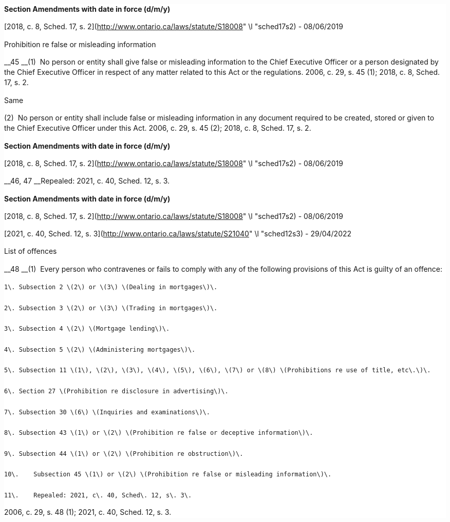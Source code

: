 __Section Amendments with date in force \(d/m/y\)__

[2018, c\. 8, Sched\. 17, s\. 2](http://www.ontario.ca/laws/statute/S18008" \l "sched17s2) \- 08/06/2019

Prohibition re false or misleading information

<a id="BK55"></a>__45 __\(1\)  No person or entity shall give false or misleading information to the Chief Executive Officer or a person designated by the Chief Executive Officer in respect of any matter related to this Act or the regulations\.  2006, c\. 29, s\. 45 \(1\); 2018, c\. 8, Sched\. 17, s\. 2\.

Same

\(2\)  No person or entity shall include false or misleading information in any document required to be created, stored or given to the Chief Executive Officer under this Act\.  2006, c\. 29, s\. 45 \(2\); 2018, c\. 8, Sched\. 17, s\. 2\.

__Section Amendments with date in force \(d/m/y\)__

[2018, c\. 8, Sched\. 17, s\. 2](http://www.ontario.ca/laws/statute/S18008" \l "sched17s2) \- 08/06/2019

<a id="BK56"></a>__46, 47 __Repealed: 2021, c\. 40, Sched\. 12, s\. 3\.

__Section Amendments with date in force \(d/m/y\)__

[2018, c\. 8, Sched\. 17, s\. 2](http://www.ontario.ca/laws/statute/S18008" \l "sched17s2) \- 08/06/2019

[2021, c\. 40, Sched\. 12, s\. 3](http://www.ontario.ca/laws/statute/S21040" \l "sched12s3) \- 29/04/2022

<a id="BK57"></a>List of offences

<a id="BK58"></a>__48 __\(1\)  Every person who contravenes or fails to comply with any of the following provisions of this Act is guilty of an offence:

	1\.	Subsection 2 \(2\) or \(3\) \(Dealing in mortgages\)\.

	2\.	Subsection 3 \(2\) or \(3\) \(Trading in mortgages\)\.

	3\.	Subsection 4 \(2\) \(Mortgage lending\)\.

	4\.	Subsection 5 \(2\) \(Administering mortgages\)\.

	5\.	Subsection 11 \(1\), \(2\), \(3\), \(4\), \(5\), \(6\), \(7\) or \(8\) \(Prohibitions re use of title, etc\.\)\.

	6\.	Section 27 \(Prohibition re disclosure in advertising\)\.

	7\.	Subsection 30 \(6\) \(Inquiries and examinations\)\.

	8\.	Subsection 43 \(1\) or \(2\) \(Prohibition re false or deceptive information\)\.

	9\.	Subsection 44 \(1\) or \(2\) \(Prohibition re obstruction\)\.

	10\.	Subsection 45 \(1\) or \(2\) \(Prohibition re false or misleading information\)\.

	11\.	Repealed: 2021, c\. 40, Sched\. 12, s\. 3\.

2006, c\. 29, s\. 48 \(1\); 2021, c\. 40, Sched\. 12, s\. 3\.
